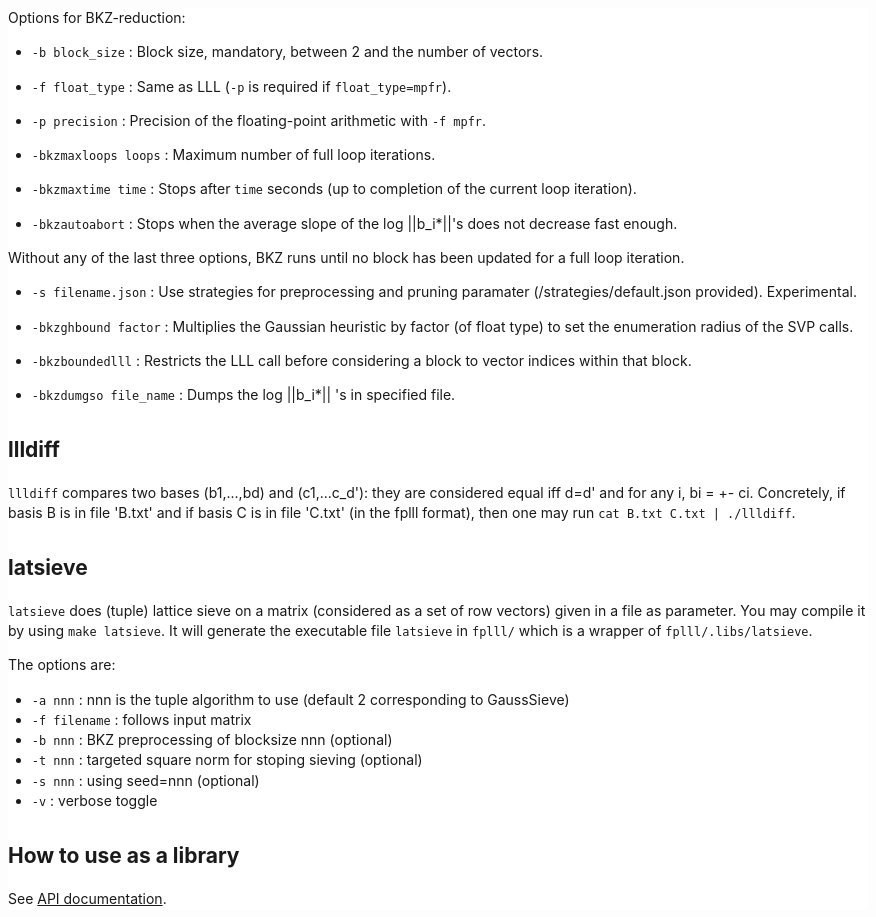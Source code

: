 
Options for BKZ-reduction:

* `-b block_size` :            Block size, mandatory, between 2 and the number of vectors.

* `-f float_type` :            Same as LLL (`-p` is required if `float_type=mpfr`).
* `-p precision` :             Precision of the floating-point arithmetic with `-f mpfr`.

* `-bkzmaxloops loops` :       Maximum number of full loop iterations.
* `-bkzmaxtime time` :         Stops after `time` seconds (up to completion of the current loop iteration).
* `-bkzautoabort` :            Stops when the average slope of the log ||b_i*||'s does not decrease fast enough.

Without any of the last three options, BKZ runs until no block has been updated for a full loop iteration.

* `-s filename.json` :         Use strategies for preprocessing and pruning paramater (/strategies/default.json provided). Experimental.

* `-bkzghbound factor` :       Multiplies the Gaussian heuristic by factor (of float type) to set the enumeration radius of the SVP calls.
* `-bkzboundedlll` :	       Restricts the LLL call before considering a block to vector indices within that block.

* `-bkzdumgso file_name` :     Dumps the log ||b_i*|| 's in specified file.


## llldiff ##

`llldiff` compares two bases (b1,...,bd) and (c1,...c_d'): they are considered
equal iff d=d' and for any i, bi = +- ci. Concretely, if basis B is in file 'B.txt' and if basis C is in file 'C.txt' (in the fplll format), then one may run `cat B.txt C.txt | ./llldiff`.


## latsieve ##

`latsieve` does (tuple) lattice sieve on a matrix (considered as a set of row
vectors) given in a file as parameter. You may compile it by using `make latsieve`.
 It will generate the executable file
 `latsieve` in `fplll/` which is a wrapper of `fplll/.libs/latsieve`.


The options are:

* `-a nnn` : nnn is the tuple algorithm to use (default 2 corresponding to GaussSieve)
* `-f filename` : follows input matrix
* `-b nnn` : BKZ preprocessing of blocksize nnn (optional)
* `-t nnn` : targeted square norm for stoping sieving (optional)
* `-s nnn` : using seed=nnn (optional)
* `-v` : verbose toggle


## How to use as a library ##

See [API documentation](https://fplll.github.io/fplll/).
